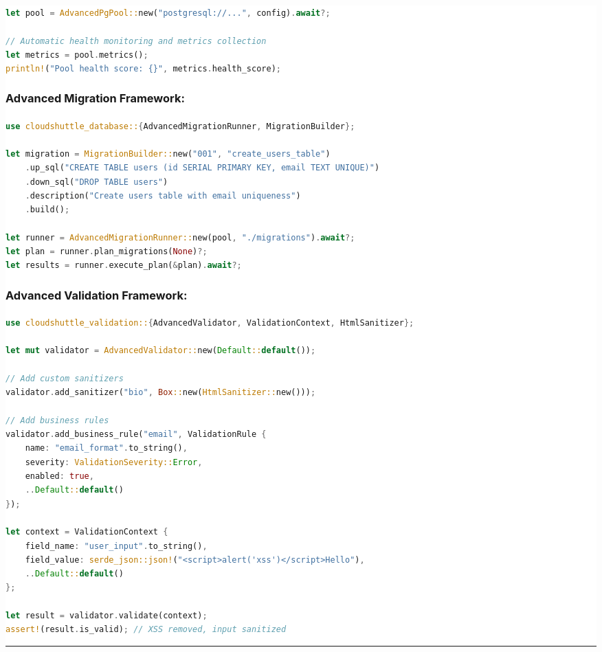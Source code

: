 ```rust
let pool = AdvancedPgPool::new("postgresql://...", config).await?;

// Automatic health monitoring and metrics collection
let metrics = pool.metrics();
println!("Pool health score: {}", metrics.health_score);
```

### Advanced Migration Framework:
```rust
use cloudshuttle_database::{AdvancedMigrationRunner, MigrationBuilder};

let migration = MigrationBuilder::new("001", "create_users_table")
    .up_sql("CREATE TABLE users (id SERIAL PRIMARY KEY, email TEXT UNIQUE)")
    .down_sql("DROP TABLE users")
    .description("Create users table with email uniqueness")
    .build();

let runner = AdvancedMigrationRunner::new(pool, "./migrations").await?;
let plan = runner.plan_migrations(None)?;
let results = runner.execute_plan(&plan).await?;
```

### Advanced Validation Framework:
```rust
use cloudshuttle_validation::{AdvancedValidator, ValidationContext, HtmlSanitizer};

let mut validator = AdvancedValidator::new(Default::default());

// Add custom sanitizers
validator.add_sanitizer("bio", Box::new(HtmlSanitizer::new()));

// Add business rules
validator.add_business_rule("email", ValidationRule {
    name: "email_format".to_string(),
    severity: ValidationSeverity::Error,
    enabled: true,
    ..Default::default()
});

let context = ValidationContext {
    field_name: "user_input".to_string(),
    field_value: serde_json::json!("<script>alert('xss')</script>Hello"),
    ..Default::default()
};

let result = validator.validate(context);
assert!(result.is_valid); // XSS removed, input sanitized
```

---
